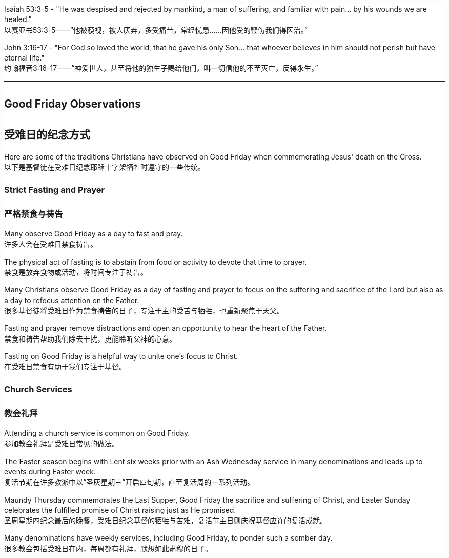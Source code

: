 Isaiah 53:3-5 - "He was despised and rejected by mankind, a man of suffering, and familiar with pain... by his wounds we are healed."  
以赛亚书53:3-5——“他被藐视，被人厌弃，多受痛苦，常经忧患……因他受的鞭伤我们得医治。”

John 3:16-17 - "For God so loved the world, that he gave his only Son... that whoever believes in him should not perish but have eternal life."  
约翰福音3:16-17——“神爱世人，甚至将他的独生子赐给他们，叫一切信他的不至灭亡，反得永生。”

---

## Good Friday Observations  
## 受难日的纪念方式

Here are some of the traditions Christians have observed on Good Friday when commemorating Jesus' death on the Cross.  
以下是基督徒在受难日纪念耶稣十字架牺牲时遵守的一些传统。

### Strict Fasting and Prayer  
### 严格禁食与祷告

Many observe Good Friday as a day to fast and pray.  
许多人会在受难日禁食祷告。

The physical act of fasting is to abstain from food or activity to devote that time to prayer.  
禁食是放弃食物或活动，将时间专注于祷告。

Many Christians observe Good Friday as a day of fasting and prayer to focus on the suffering and sacrifice of the Lord but also as a day to refocus attention on the Father.  
很多基督徒将受难日作为禁食祷告的日子，专注于主的受苦与牺牲，也重新聚焦于天父。

Fasting and prayer remove distractions and open an opportunity to hear the heart of the Father.  
禁食和祷告帮助我们除去干扰，更能聆听父神的心意。

Fasting on Good Friday is a helpful way to unite one’s focus to Christ.  
在受难日禁食有助于我们专注于基督。

### Church Services  
### 教会礼拜

Attending a church service is common on Good Friday.  
参加教会礼拜是受难日常见的做法。

The Easter season begins with Lent six weeks prior with an Ash Wednesday service in many denominations and leads up to events during Easter week.  
复活节期在许多教派中以“圣灰星期三”开启四旬期，直至复活周的一系列活动。

Maundy Thursday commemorates the Last Supper, Good Friday the sacrifice and suffering of Christ, and Easter Sunday celebrates the fulfilled promise of Christ raising just as He promised.  
圣周星期四纪念最后的晚餐，受难日纪念基督的牺牲与苦难，复活节主日则庆祝基督应许的复活成就。

Many denominations have weekly services, including Good Friday, to ponder such a somber day.  
很多教会包括受难日在内，每周都有礼拜，默想如此肃穆的日子。
